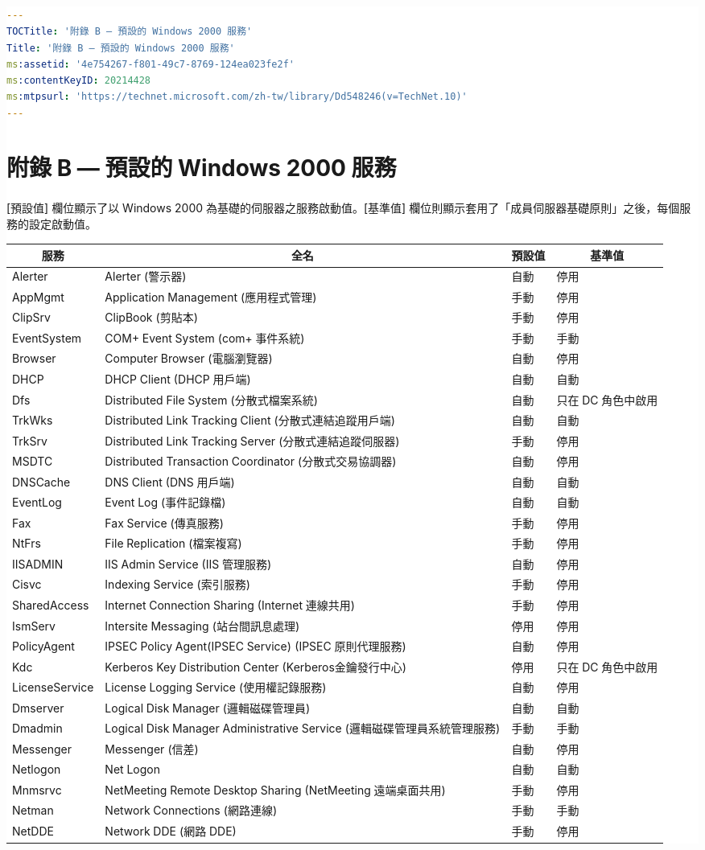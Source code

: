 ```yaml
---
TOCTitle: '附錄 B — 預設的 Windows 2000 服務'
Title: '附錄 B — 預設的 Windows 2000 服務'
ms:assetid: '4e754267-f801-49c7-8769-124ea023fe2f'
ms:contentKeyID: 20214428
ms:mtpsurl: 'https://technet.microsoft.com/zh-tw/library/Dd548246(v=TechNet.10)'
---
```


附錄 B — 預設的 Windows 2000 服務
=================================

\[預設值\] 欄位顯示了以 Windows 2000 為基礎的伺服器之服務啟動值。\[基準值\] 欄位則顯示套用了「成員伺服器基礎原則」之後，每個服務的設定啟動值。

| 服務              | 全名                                                                                                   | 預設值 | 基準值                       |
|-------------------|--------------------------------------------------------------------------------------------------------|--------|------------------------------|
| Alerter           | Alerter (警示器)                                                                                       | 自動   | 停用                         |
| AppMgmt           | Application Management (應用程式管理)                                                                  | 手動   | 停用                         |
| ClipSrv           | ClipBook (剪貼本)                                                                                      | 手動   | 停用                         |
| EventSystem       | COM+ Event System (com+ 事件系統)                                                                      | 手動   | 手動                         |
| Browser           | Computer Browser (電腦瀏覽器)                                                                          | 自動   | 停用                         |
| DHCP              | DHCP Client (DHCP 用戶端)                                                                              | 自動   | 自動                         |
| Dfs               | Distributed File System (分散式檔案系統)                                                               | 自動   | 只在 DC 角色中啟用           |
| TrkWks            | Distributed Link Tracking Client (分散式連結追蹤用戶端)                                                | 自動   | 自動                         |
| TrkSrv            | Distributed Link Tracking Server (分散式連結追蹤伺服器)                                                | 手動   | 停用                         |
| MSDTC             | Distributed Transaction Coordinator (分散式交易協調器)                                                 | 自動   | 停用                         |
| DNSCache          | DNS Client (DNS 用戶端)                                                                                | 自動   | 自動                         |
| EventLog          | Event Log (事件記錄檔)                                                                                 | 自動   | 自動                         |
| Fax               | Fax Service (傳真服務)                                                                                 | 手動   | 停用                         |
| NtFrs             | File Replication (檔案複寫)                                                                            | 手動   | 停用                         |
| IISADMIN          | IIS Admin Service (IIS 管理服務)                                                                       | 自動   | 停用                         |
| Cisvc             | Indexing Service (索引服務)                                                                            | 手動   | 停用                         |
| SharedAccess      | Internet Connection Sharing (Internet 連線共用)                                                        | 手動   | 停用                         |
| IsmServ           | Intersite Messaging (站台間訊息處理)                                                                   | 停用   | 停用                         |
| PolicyAgent       | IPSEC Policy Agent(IPSEC Service) (IPSEC 原則代理服務)                                                 | 自動   | 停用                         |
| Kdc               | Kerberos Key Distribution Center (Kerberos金鑰發行中心)                                                | 停用   | 只在 DC 角色中啟用           |
| LicenseService    | License Logging Service (使用權記錄服務)                                                               | 自動   | 停用                         |
| Dmserver          | Logical Disk Manager (邏輯磁碟管理員)                                                                  | 自動   | 自動                         |
| Dmadmin           | Logical Disk Manager Administrative Service (邏輯磁碟管理員系統管理服務)                               | 手動   | 手動                         |
| Messenger         | Messenger (信差)                                                                                       | 自動   | 停用                         |
| Netlogon          | Net Logon                                                                                              | 自動   | 自動                         |
| Mnmsrvc           | NetMeeting Remote Desktop Sharing (NetMeeting 遠端桌面共用)                                            | 手動   | 停用                         |
| Netman            | Network Connections (網路連線)                                                                         | 手動   | 手動                         |
| NetDDE            | Network DDE (網路 DDE)                                                                                 | 手動   | 停用                         |